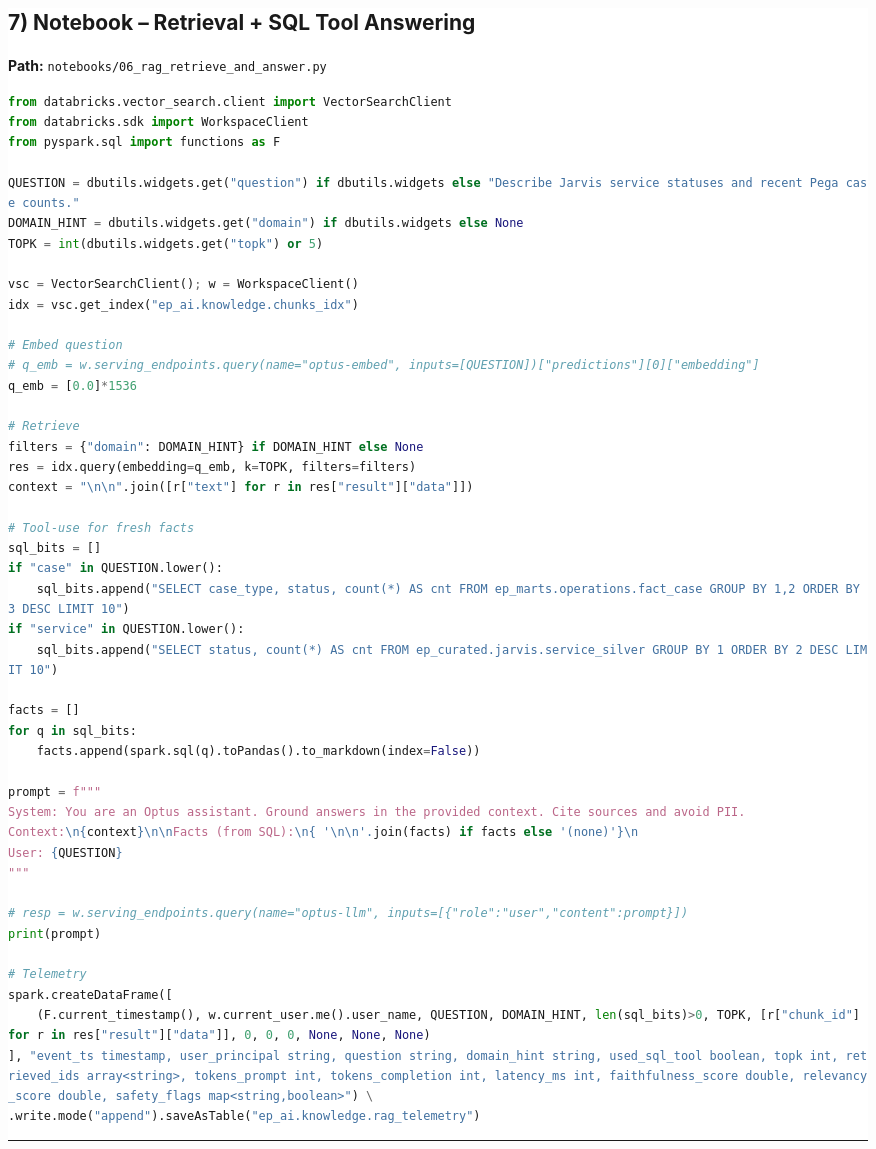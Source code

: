 ## 7) Notebook – Retrieval + SQL Tool Answering

**Path:** `notebooks/06_rag_retrieve_and_answer.py`

```python
from databricks.vector_search.client import VectorSearchClient
from databricks.sdk import WorkspaceClient
from pyspark.sql import functions as F

QUESTION = dbutils.widgets.get("question") if dbutils.widgets else "Describe Jarvis service statuses and recent Pega case counts."
DOMAIN_HINT = dbutils.widgets.get("domain") if dbutils.widgets else None
TOPK = int(dbutils.widgets.get("topk") or 5)

vsc = VectorSearchClient(); w = WorkspaceClient()
idx = vsc.get_index("ep_ai.knowledge.chunks_idx")

# Embed question
# q_emb = w.serving_endpoints.query(name="optus-embed", inputs=[QUESTION])["predictions"][0]["embedding"]
q_emb = [0.0]*1536

# Retrieve
filters = {"domain": DOMAIN_HINT} if DOMAIN_HINT else None
res = idx.query(embedding=q_emb, k=TOPK, filters=filters)
context = "\n\n".join([r["text"] for r in res["result"]["data"]])

# Tool-use for fresh facts
sql_bits = []
if "case" in QUESTION.lower():
    sql_bits.append("SELECT case_type, status, count(*) AS cnt FROM ep_marts.operations.fact_case GROUP BY 1,2 ORDER BY 3 DESC LIMIT 10")
if "service" in QUESTION.lower():
    sql_bits.append("SELECT status, count(*) AS cnt FROM ep_curated.jarvis.service_silver GROUP BY 1 ORDER BY 2 DESC LIMIT 10")

facts = []
for q in sql_bits:
    facts.append(spark.sql(q).toPandas().to_markdown(index=False))

prompt = f"""
System: You are an Optus assistant. Ground answers in the provided context. Cite sources and avoid PII.
Context:\n{context}\n\nFacts (from SQL):\n{ '\n\n'.join(facts) if facts else '(none)'}\n
User: {QUESTION}
"""

# resp = w.serving_endpoints.query(name="optus-llm", inputs=[{"role":"user","content":prompt}])
print(prompt)

# Telemetry
spark.createDataFrame([
    (F.current_timestamp(), w.current_user.me().user_name, QUESTION, DOMAIN_HINT, len(sql_bits)>0, TOPK, [r["chunk_id"] for r in res["result"]["data"]], 0, 0, 0, None, None, None)
], "event_ts timestamp, user_principal string, question string, domain_hint string, used_sql_tool boolean, topk int, retrieved_ids array<string>, tokens_prompt int, tokens_completion int, latency_ms int, faithfulness_score double, relevancy_score double, safety_flags map<string,boolean>") \
.write.mode("append").saveAsTable("ep_ai.knowledge.rag_telemetry")
```

---
